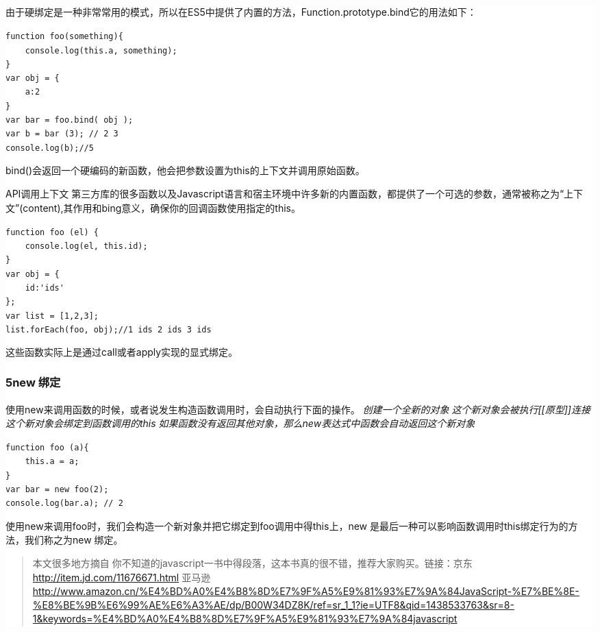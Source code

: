 由于硬绑定是一种非常常用的模式，所以在ES5中提供了内置的方法，Function.prototype.bind它的用法如下：

    function foo(something){
        console.log(this.a, something);
    }
    var obj = {
        a:2
    }
    var bar = foo.bind( obj );
    var b = bar (3); // 2 3
    console.log(b);//5

bind()会返回一个硬编码的新函数，他会把参数设置为this的上下文并调用原始函数。

API调用上下文
第三方库的很多函数以及Javascript语言和宿主环境中许多新的内置函数，都提供了一个可选的参数，通常被称之为“上下文”(content),其作用和bing意义，确保你的回调函数使用指定的this。

    function foo (el) {
        console.log(el, this.id);
    }
    var obj = {
        id:'ids'
    };
    var list = [1,2,3];
    list.forEach(foo, obj);//1 ids 2 ids 3 ids

这些函数实际上是通过call或者apply实现的显式绑定。

### 5new 绑定

使用new来调用函数的时候，或者说发生构造函数调用时，会自动执行下面的操作。
*创建一个全新的对象*
*这个新对象会被执行[[原型]]连接*
*这个新对象会绑定到函数调用的this*
*如果函数没有返回其他对象，那么new表达式中函数会自动返回这个新对象*

    function foo (a){
        this.a = a;
    }
    var bar = new foo(2);
    console.log(bar.a); // 2

使用new来调用foo时，我们会构造一个新对象并把它绑定到foo调用中得this上，new 是最后一种可以影响函数调用时this绑定行为的方法，我们称之为new 绑定。

>本文很多地方摘自 你不知道的javascript一书中得段落，这本书真的很不错，推荐大家购买。链接：京东 http://item.jd.com/11676671.html 亚马逊 http://www.amazon.cn/%E4%BD%A0%E4%B8%8D%E7%9F%A5%E9%81%93%E7%9A%84JavaScript-%E7%BE%8E-%E8%BE%9B%E6%99%AE%E6%A3%AE/dp/B00W34DZ8K/ref=sr_1_1?ie=UTF8&qid=1438533763&sr=8-1&keywords=%E4%BD%A0%E4%B8%8D%E7%9F%A5%E9%81%93%E7%9A%84javascript








